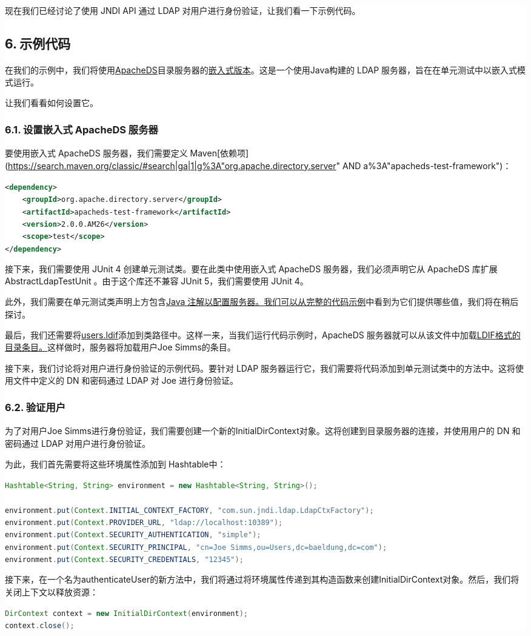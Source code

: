 现在我们已经讨论了使用 JNDI API 通过 LDAP 对用户进行身份验证，让我们看一下示例代码。

## 6. 示例代码

在我们的示例中，我们将使用[ApacheDS](https://directory.apache.org/apacheds/)目录服务器的[嵌入式版本](https://directory.apache.org/apacheds/advanced-ug/7-embedding-apacheds.html)。这是一个使用Java构建的 LDAP 服务器，旨在在单元测试中以嵌入式模式运行。

让我们看看如何设置它。

### 6.1. 设置嵌入式 ApacheDS 服务器

要使用嵌入式 ApacheDS 服务器，我们需要定义 Maven[依赖项](https://search.maven.org/classic/#search|ga|1|g%3A"org.apache.directory.server" AND a%3A"apacheds-test-framework")：

```xml
<dependency>
    <groupId>org.apache.directory.server</groupId>
    <artifactId>apacheds-test-framework</artifactId>
    <version>2.0.0.AM26</version>
    <scope>test</scope>
</dependency>

```

接下来，我们需要使用 JUnit 4 创建单元测试类。要在此类中使用嵌入式 ApacheDS 服务器，我们必须声明它从 ApacheDS 库扩展AbstractLdapTestUnit 。由于这个库还不兼容 JUnit 5，我们需要使用 JUnit 4。

此外，我们需要在单元测试类声明上方包含[Java 注解以配置服务器。](https://directory.apache.org/apacheds/advanced-ug/7-embedding-apacheds.html#basic-test)[我们可以从完整的代码示例](https://github.com/eugenp/tutorials/blob/master/core-java-modules/core-java-jndi/src/test/java/com/baeldung/jndi/ldap/auth/JndiLdapAuthManualTest.java)中看到为它们提供哪些值，我们将在稍后探讨。

最后，我们还需要将[users.ldif](https://github.com/eugenp/tutorials/blob/master/core-java-modules/core-java-jndi/src/test/resources/users.ldif)添加到类路径中。这样一来，当我们运行代码示例时，ApacheDS 服务器就可以从该文件中加载[LDIF格式的目录条目。](https://datatracker.ietf.org/doc/html/rfc2849)这样做时，服务器将加载用户Joe Simms的条目。

接下来，我们讨论将对用户进行身份验证的示例代码。要针对 LDAP 服务器运行它，我们需要将代码添加到单元测试类中的方法中。这将使用文件中定义的 DN 和密码通过 LDAP 对 Joe 进行身份验证。

### 6.2. 验证用户

为了对用户Joe Simms进行身份验证，我们需要创建一个新的InitialDirContext对象。这将创建到目录服务器的连接，并使用用户的 DN 和密码通过 LDAP 对用户进行身份验证。

为此，我们首先需要将这些环境属性添加到 Hashtable中：

```java
Hashtable<String, String> environment = new Hashtable<String, String>();

environment.put(Context.INITIAL_CONTEXT_FACTORY, "com.sun.jndi.ldap.LdapCtxFactory");
environment.put(Context.PROVIDER_URL, "ldap://localhost:10389");
environment.put(Context.SECURITY_AUTHENTICATION, "simple");
environment.put(Context.SECURITY_PRINCIPAL, "cn=Joe Simms,ou=Users,dc=baeldung,dc=com");
environment.put(Context.SECURITY_CREDENTIALS, "12345");
```

接下来，在一个名为authenticateUser的新方法中，我们将通过将环境属性传递到其构造函数来创建InitialDirContext对象。然后，我们将关闭上下文以释放资源：

```java
DirContext context = new InitialDirContext(environment);
context.close();
```
